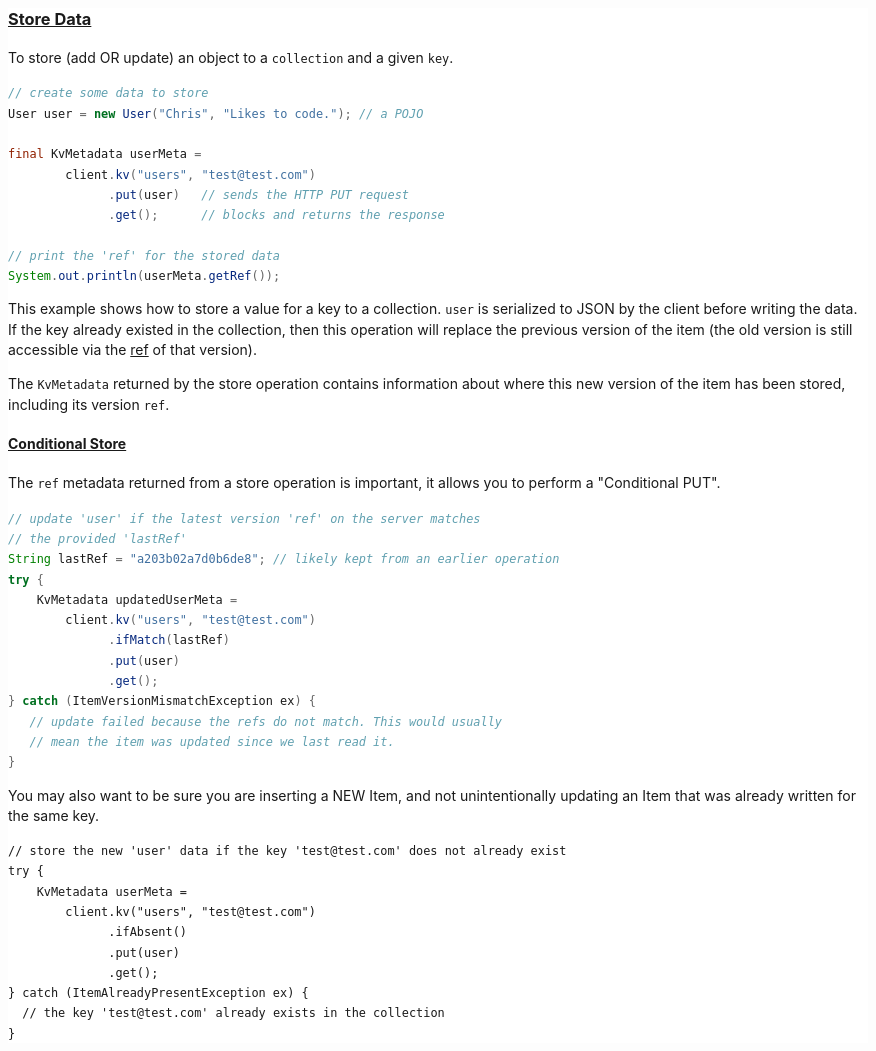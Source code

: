### <a name="store-data"></a> [Store Data](#store-data)

To store (add OR update) an object to a `collection` and a given `key`.

```java
// create some data to store
User user = new User("Chris", "Likes to code."); // a POJO

final KvMetadata userMeta =
        client.kv("users", "test@test.com")
              .put(user)   // sends the HTTP PUT request
              .get();      // blocks and returns the response

// print the 'ref' for the stored data
System.out.println(userMeta.getRef());
```

This example shows how to store a value for a key to a collection. `user` is
 serialized to JSON by the client before writing the data. If the key already
 existed in the collection, then this operation will replace the previous
 version of the item (the old version is still accessible via the
 <a href="https://orchestrate.io/docs/apiref#refs">ref</a> of that version).

The `KvMetadata` returned by the store operation contains information about
 where this new version of the item has been stored, including its version
 `ref`.

#### <a name="conditional-store"></a> [Conditional Store](#conditional-store)

The `ref` metadata returned from a store operation is important, it allows
 you to perform a "Conditional PUT".

```java
// update 'user' if the latest version 'ref' on the server matches
// the provided 'lastRef'
String lastRef = "a203b02a7d0b6de8"; // likely kept from an earlier operation
try {
    KvMetadata updatedUserMeta =
        client.kv("users", "test@test.com")
              .ifMatch(lastRef)
              .put(user)
              .get();
} catch (ItemVersionMismatchException ex) {
   // update failed because the refs do not match. This would usually
   // mean the item was updated since we last read it.
}

```

You may also want to be sure you are inserting a NEW Item, and not unintentionally
updating an Item that was already written for the same key.

```
// store the new 'user' data if the key 'test@test.com' does not already exist
try {
    KvMetadata userMeta =
        client.kv("users", "test@test.com")
              .ifAbsent()
              .put(user)
              .get();
} catch (ItemAlreadyPresentException ex) {
  // the key 'test@test.com' already exists in the collection
}
```
